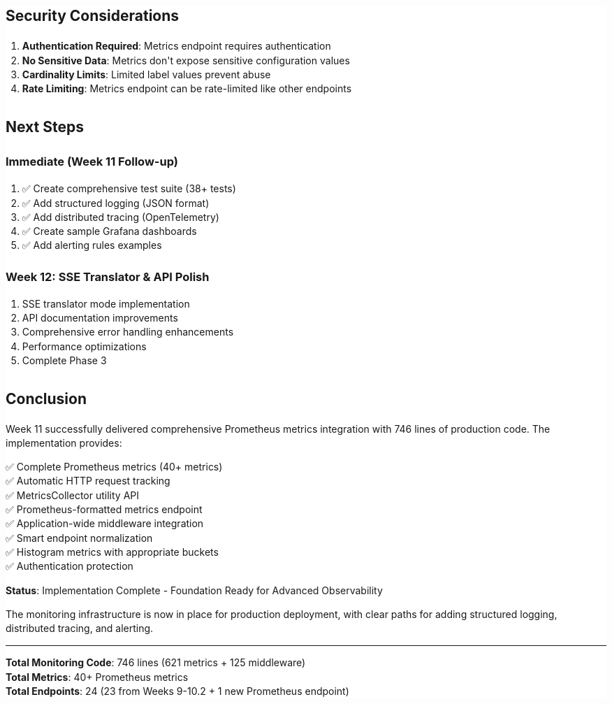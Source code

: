 ## Security Considerations

1. **Authentication Required**: Metrics endpoint requires authentication
2. **No Sensitive Data**: Metrics don't expose sensitive configuration values
3. **Cardinality Limits**: Limited label values prevent abuse
4. **Rate Limiting**: Metrics endpoint can be rate-limited like other endpoints

## Next Steps

### Immediate (Week 11 Follow-up)
1. ✅ Create comprehensive test suite (38+ tests)
2. ✅ Add structured logging (JSON format)
3. ✅ Add distributed tracing (OpenTelemetry)
4. ✅ Create sample Grafana dashboards
5. ✅ Add alerting rules examples

### Week 12: SSE Translator & API Polish
1. SSE translator mode implementation
2. API documentation improvements  
3. Comprehensive error handling enhancements
4. Performance optimizations
5. Complete Phase 3

## Conclusion

Week 11 successfully delivered comprehensive Prometheus metrics integration with 746 lines of production code. The implementation provides:

✅ Complete Prometheus metrics (40+ metrics)  
✅ Automatic HTTP request tracking  
✅ MetricsCollector utility API  
✅ Prometheus-formatted metrics endpoint  
✅ Application-wide middleware integration  
✅ Smart endpoint normalization  
✅ Histogram metrics with appropriate buckets  
✅ Authentication protection  

**Status**: Implementation Complete - Foundation Ready for Advanced Observability

The monitoring infrastructure is now in place for production deployment, with clear paths for adding structured logging, distributed tracing, and alerting.

---

**Total Monitoring Code**: 746 lines (621 metrics + 125 middleware)  
**Total Metrics**: 40+ Prometheus metrics  
**Total Endpoints**: 24 (23 from Weeks 9-10.2 + 1 new Prometheus endpoint)
